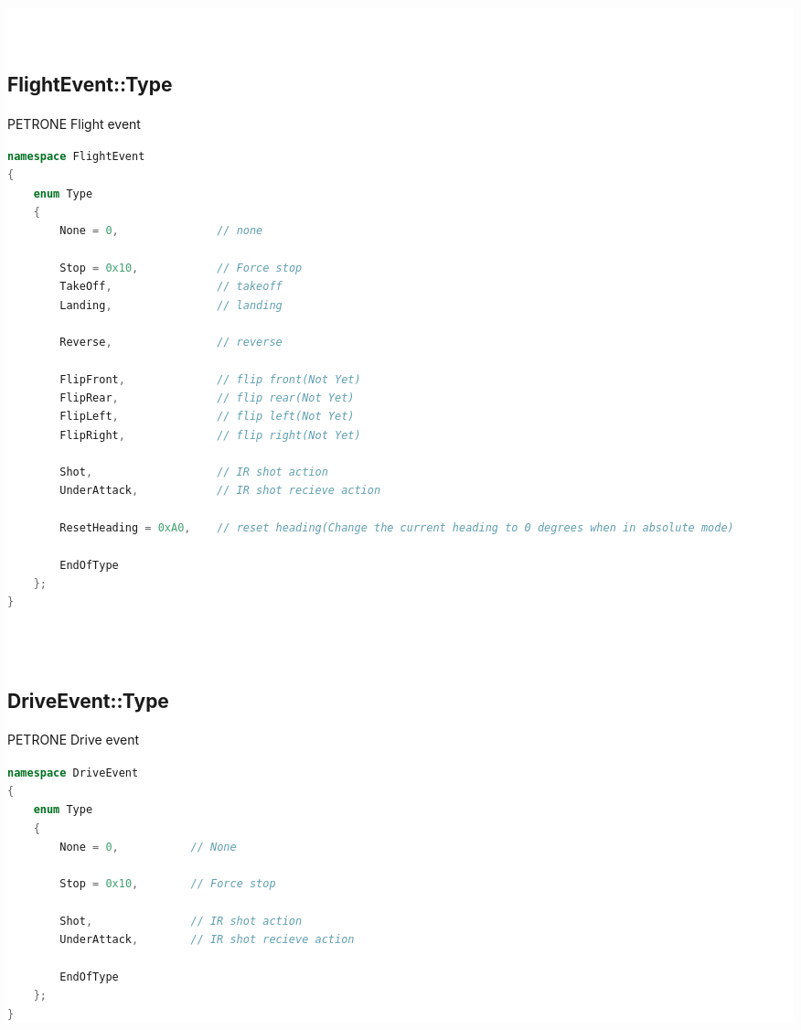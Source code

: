 
<br>
<br>


## <a name="FlightEvent">FlightEvent::Type</a>

PETRONE Flight event 

```cpp
namespace FlightEvent
{
    enum Type
    {
        None = 0,               // none
        
        Stop = 0x10,            // Force stop
        TakeOff,                // takeoff
        Landing,                // landing
        
        Reverse,                // reverse
        
        FlipFront,              // flip front(Not Yet)
        FlipRear,               // flip rear(Not Yet)
        FlipLeft,               // flip left(Not Yet)
        FlipRight,              // flip right(Not Yet)
        
        Shot,                   // IR shot action
        UnderAttack,            // IR shot recieve action
        
        ResetHeading = 0xA0,    // reset heading(Change the current heading to 0 degrees when in absolute mode)
        
        EndOfType   
    };
}
```


<br>
<br>


## <a name="DriveEvent">DriveEvent::Type</a>

PETRONE Drive event

```cpp
namespace DriveEvent
{
    enum Type
    {
        None = 0,           // None

        Stop = 0x10,        // Force stop

        Shot,               // IR shot action
        UnderAttack,        // IR shot recieve action

        EndOfType
    };
}
```
